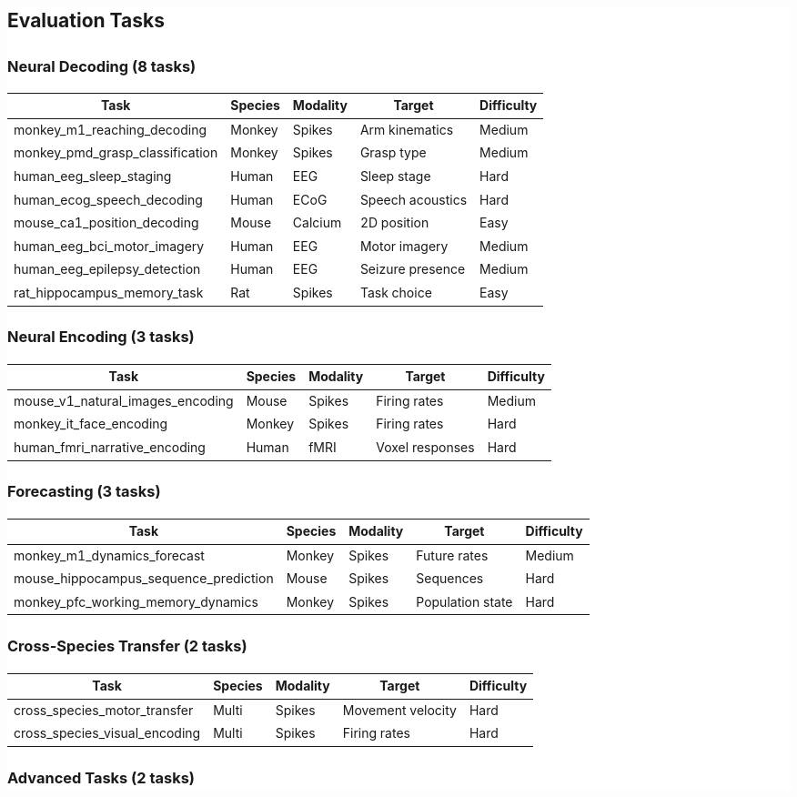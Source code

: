## Evaluation Tasks

### Neural Decoding (8 tasks)

| Task | Species | Modality | Target | Difficulty |
|------|---------|----------|--------|------------|
| monkey_m1_reaching_decoding | Monkey | Spikes | Arm kinematics | Medium |
| monkey_pmd_grasp_classification | Monkey | Spikes | Grasp type | Medium |
| human_eeg_sleep_staging | Human | EEG | Sleep stage | Hard |
| human_ecog_speech_decoding | Human | ECoG | Speech acoustics | Hard |
| mouse_ca1_position_decoding | Mouse | Calcium | 2D position | Easy |
| human_eeg_bci_motor_imagery | Human | EEG | Motor imagery | Medium |
| human_eeg_epilepsy_detection | Human | EEG | Seizure presence | Medium |
| rat_hippocampus_memory_task | Rat | Spikes | Task choice | Easy |

### Neural Encoding (3 tasks)

| Task | Species | Modality | Target | Difficulty |
|------|---------|----------|--------|------------|
| mouse_v1_natural_images_encoding | Mouse | Spikes | Firing rates | Medium |
| monkey_it_face_encoding | Monkey | Spikes | Firing rates | Hard |
| human_fmri_narrative_encoding | Human | fMRI | Voxel responses | Hard |

### Forecasting (3 tasks)

| Task | Species | Modality | Target | Difficulty |
|------|---------|----------|--------|------------|
| monkey_m1_dynamics_forecast | Monkey | Spikes | Future rates | Medium |
| mouse_hippocampus_sequence_prediction | Mouse | Spikes | Sequences | Hard |
| monkey_pfc_working_memory_dynamics | Monkey | Spikes | Population state | Hard |

### Cross-Species Transfer (2 tasks)

| Task | Species | Modality | Target | Difficulty |
|------|---------|----------|--------|------------|
| cross_species_motor_transfer | Multi | Spikes | Movement velocity | Hard |
| cross_species_visual_encoding | Multi | Spikes | Firing rates | Hard |

### Advanced Tasks (2 tasks)
